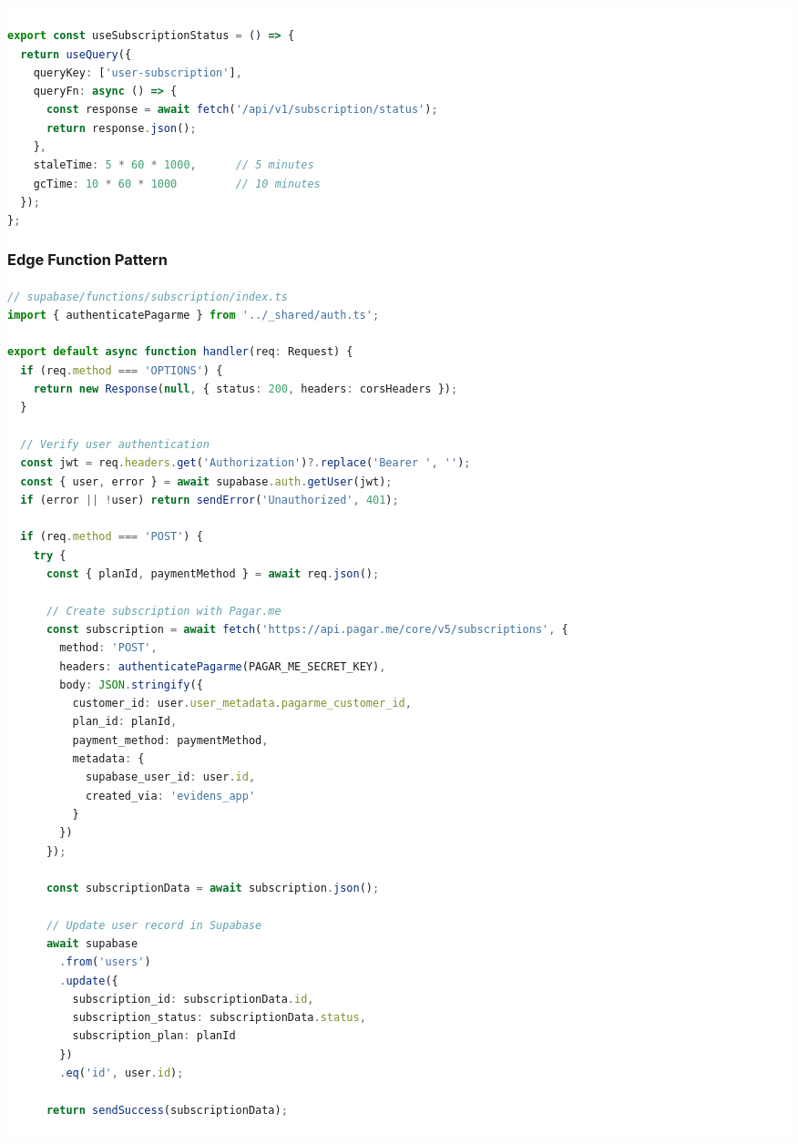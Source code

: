 ```typescript

export const useSubscriptionStatus = () => {
  return useQuery({
    queryKey: ['user-subscription'],
    queryFn: async () => {
      const response = await fetch('/api/v1/subscription/status');
      return response.json();
    },
    staleTime: 5 * 60 * 1000,      // 5 minutes
    gcTime: 10 * 60 * 1000         // 10 minutes
  });
};
```

### Edge Function Pattern

```typescript
// supabase/functions/subscription/index.ts
import { authenticatePagarme } from '../_shared/auth.ts';

export default async function handler(req: Request) {
  if (req.method === 'OPTIONS') {
    return new Response(null, { status: 200, headers: corsHeaders });
  }
  
  // Verify user authentication
  const jwt = req.headers.get('Authorization')?.replace('Bearer ', '');
  const { user, error } = await supabase.auth.getUser(jwt);
  if (error || !user) return sendError('Unauthorized', 401);
  
  if (req.method === 'POST') {
    try {
      const { planId, paymentMethod } = await req.json();
      
      // Create subscription with Pagar.me
      const subscription = await fetch('https://api.pagar.me/core/v5/subscriptions', {
        method: 'POST',
        headers: authenticatePagarme(PAGAR_ME_SECRET_KEY),
        body: JSON.stringify({
          customer_id: user.user_metadata.pagarme_customer_id,
          plan_id: planId,
          payment_method: paymentMethod,
          metadata: {
            supabase_user_id: user.id,
            created_via: 'evidens_app'
          }
        })
      });
      
      const subscriptionData = await subscription.json();
      
      // Update user record in Supabase
      await supabase
        .from('users')
        .update({ 
          subscription_id: subscriptionData.id,
          subscription_status: subscriptionData.status,
          subscription_plan: planId
        })
        .eq('id', user.id);
      
      return sendSuccess(subscriptionData);
      
```